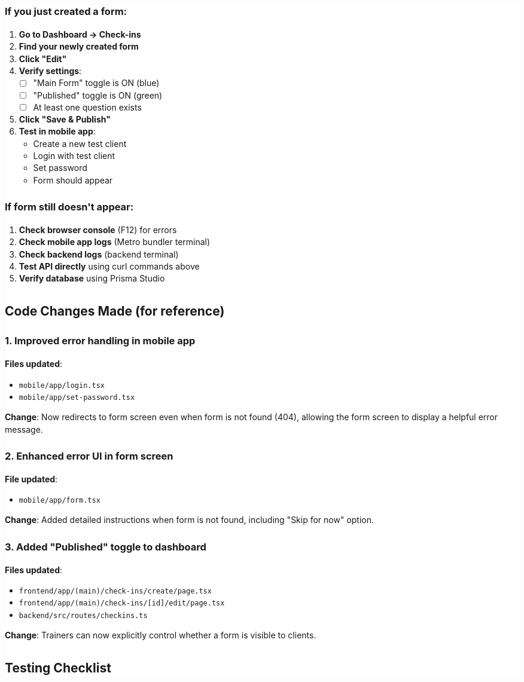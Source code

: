 ### If you just created a form:

1. **Go to Dashboard → Check-ins**
2. **Find your newly created form**
3. **Click "Edit"**
4. **Verify settings**:
   - [ ] "Main Form" toggle is ON (blue)
   - [ ] "Published" toggle is ON (green)
   - [ ] At least one question exists
5. **Click "Save & Publish"**
6. **Test in mobile app**:
   - Create a new test client
   - Login with test client
   - Set password
   - Form should appear

### If form still doesn't appear:

1. **Check browser console** (F12) for errors
2. **Check mobile app logs** (Metro bundler terminal)
3. **Check backend logs** (backend terminal)
4. **Test API directly** using curl commands above
5. **Verify database** using Prisma Studio

## Code Changes Made (for reference)

### 1. Improved error handling in mobile app

**Files updated**:
- `mobile/app/login.tsx`
- `mobile/app/set-password.tsx`

**Change**: Now redirects to form screen even when form is not found (404), allowing the form screen to display a helpful error message.

### 2. Enhanced error UI in form screen

**File updated**:
- `mobile/app/form.tsx`

**Change**: Added detailed instructions when form is not found, including "Skip for now" option.

### 3. Added "Published" toggle to dashboard

**Files updated**:
- `frontend/app/(main)/check-ins/create/page.tsx`
- `frontend/app/(main)/check-ins/[id]/edit/page.tsx`
- `backend/src/routes/checkins.ts`

**Change**: Trainers can now explicitly control whether a form is visible to clients.

## Testing Checklist
